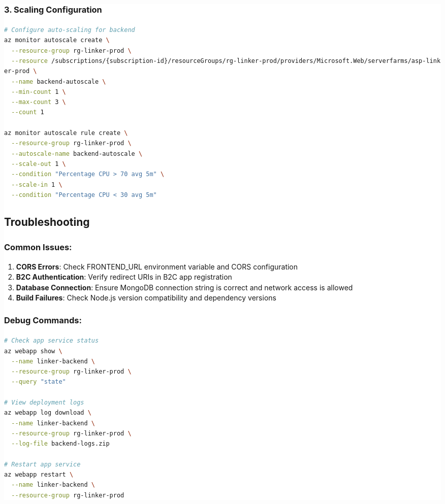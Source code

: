 ### 3. Scaling Configuration
```bash
# Configure auto-scaling for backend
az monitor autoscale create \
  --resource-group rg-linker-prod \
  --resource /subscriptions/{subscription-id}/resourceGroups/rg-linker-prod/providers/Microsoft.Web/serverfarms/asp-linker-prod \
  --name backend-autoscale \
  --min-count 1 \
  --max-count 3 \
  --count 1

az monitor autoscale rule create \
  --resource-group rg-linker-prod \
  --autoscale-name backend-autoscale \
  --scale-out 1 \
  --condition "Percentage CPU > 70 avg 5m" \
  --scale-in 1 \
  --condition "Percentage CPU < 30 avg 5m"
```

## Troubleshooting

### Common Issues:
1. **CORS Errors**: Check FRONTEND_URL environment variable and CORS configuration
2. **B2C Authentication**: Verify redirect URIs in B2C app registration
3. **Database Connection**: Ensure MongoDB connection string is correct and network access is allowed
4. **Build Failures**: Check Node.js version compatibility and dependency versions

### Debug Commands:
```bash
# Check app service status
az webapp show \
  --name linker-backend \
  --resource-group rg-linker-prod \
  --query "state"

# View deployment logs
az webapp log download \
  --name linker-backend \
  --resource-group rg-linker-prod \
  --log-file backend-logs.zip

# Restart app service
az webapp restart \
  --name linker-backend \
  --resource-group rg-linker-prod
```
